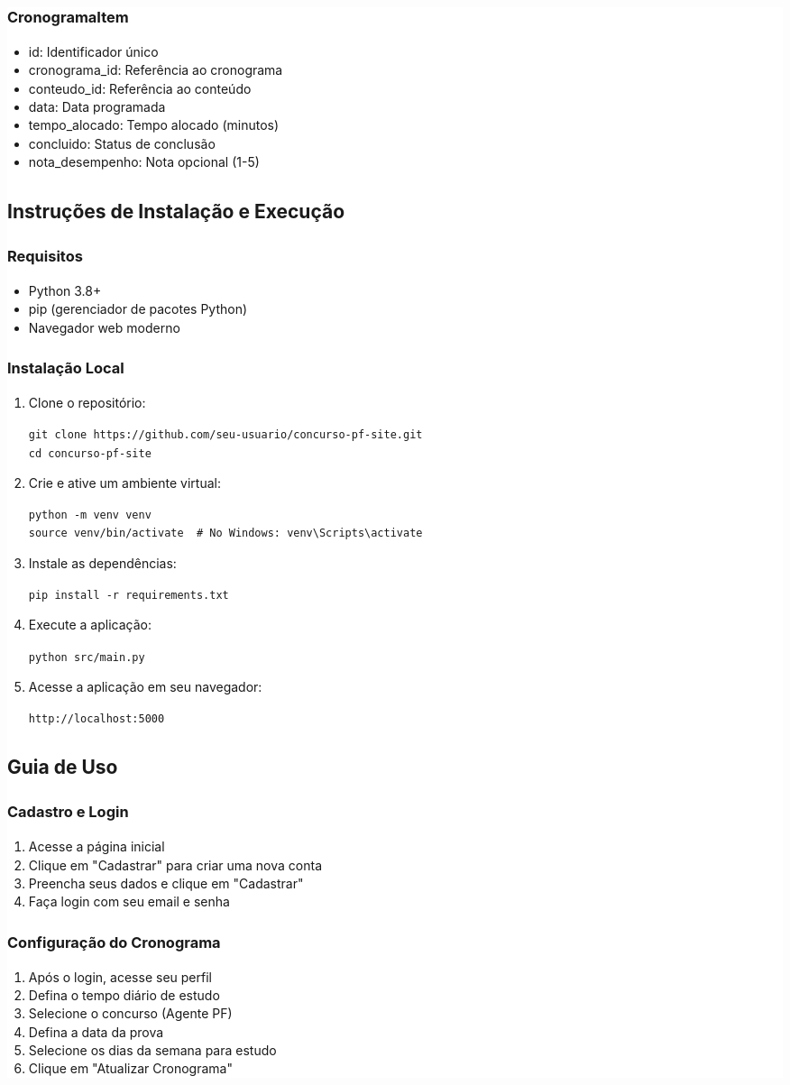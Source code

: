 ### CronogramaItem
- id: Identificador único
- cronograma_id: Referência ao cronograma
- conteudo_id: Referência ao conteúdo
- data: Data programada
- tempo_alocado: Tempo alocado (minutos)
- concluido: Status de conclusão
- nota_desempenho: Nota opcional (1-5)

## Instruções de Instalação e Execução

### Requisitos
- Python 3.8+
- pip (gerenciador de pacotes Python)
- Navegador web moderno

### Instalação Local
1. Clone o repositório:
   ```
   git clone https://github.com/seu-usuario/concurso-pf-site.git
   cd concurso-pf-site
   ```

2. Crie e ative um ambiente virtual:
   ```
   python -m venv venv
   source venv/bin/activate  # No Windows: venv\Scripts\activate
   ```

3. Instale as dependências:
   ```
   pip install -r requirements.txt
   ```

4. Execute a aplicação:
   ```
   python src/main.py
   ```

5. Acesse a aplicação em seu navegador:
   ```
   http://localhost:5000
   ```

## Guia de Uso

### Cadastro e Login
1. Acesse a página inicial
2. Clique em "Cadastrar" para criar uma nova conta
3. Preencha seus dados e clique em "Cadastrar"
4. Faça login com seu email e senha

### Configuração do Cronograma
1. Após o login, acesse seu perfil
2. Defina o tempo diário de estudo
3. Selecione o concurso (Agente PF)
4. Defina a data da prova
5. Selecione os dias da semana para estudo
6. Clique em "Atualizar Cronograma"

